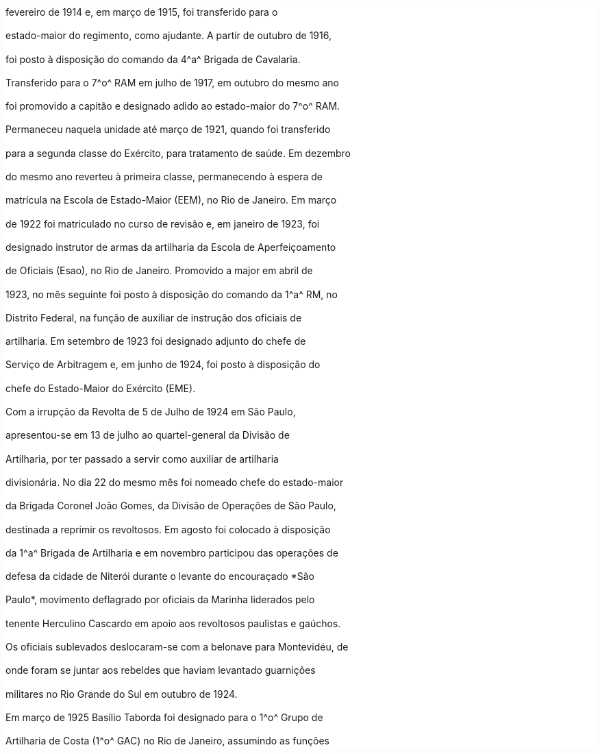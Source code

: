 fevereiro de 1914 e, em março de 1915, foi transferido para o

estado-maior do regimento, como ajudante. A partir de outubro de 1916,

foi posto à disposição do comando da 4^a^ Brigada de Cavalaria.

Transferido para o 7^o^ RAM em julho de 1917, em outubro do mesmo ano

foi promovido a capitão e designado adido ao estado-maior do 7^o^ RAM.

Permaneceu naquela unidade até março de 1921, quando foi transferido

para a segunda classe do Exército, para tratamento de saúde. Em dezembro

do mesmo ano reverteu à primeira classe, permanecendo à espera de

matrícula na Escola de Estado-Maior (EEM), no Rio de Janeiro. Em março

de 1922 foi matriculado no curso de revisão e, em janeiro de 1923, foi

designado instrutor de armas da artilharia da Escola de Aperfeiçoamento

de Oficiais (Esao), no Rio de Janeiro. Promovido a major em abril de

1923, no mês seguinte foi posto à disposição do comando da 1^a^ RM, no

Distrito Federal, na função de auxiliar de instrução dos oficiais de

artilharia. Em setembro de 1923 foi designado adjunto do chefe de

Serviço de Arbitragem e, em junho de 1924, foi posto à disposição do

chefe do Estado-Maior do Exército (EME).



Com a irrupção da Revolta de 5 de Julho de 1924 em São Paulo,

apresentou-se em 13 de julho ao quartel-general da Divisão de

Artilharia, por ter passado a servir como auxiliar de artilharia

divisionária. No dia 22 do mesmo mês foi nomeado chefe do estado-maior

da Brigada Coronel João Gomes, da Divisão de Operações de São Paulo,

destinada a reprimir os revoltosos. Em agosto foi colocado à disposição

da 1^a^ Brigada de Artilharia e em novembro participou das operações de

defesa da cidade de Niterói durante o levante do encouraçado *São

Paulo*, movimento deflagrado por oficiais da Marinha liderados pelo

tenente Herculino Cascardo em apoio aos revoltosos paulistas e gaúchos.

Os oficiais sublevados deslocaram-se com a belonave para Montevidéu, de

onde foram se juntar aos rebeldes que haviam levantado guarnições

militares no Rio Grande do Sul em outubro de 1924.



Em março de 1925 Basílio Taborda foi designado para o 1^o^ Grupo de

Artilharia de Costa (1^o^ GAC) no Rio de Janeiro, assumindo as funções
